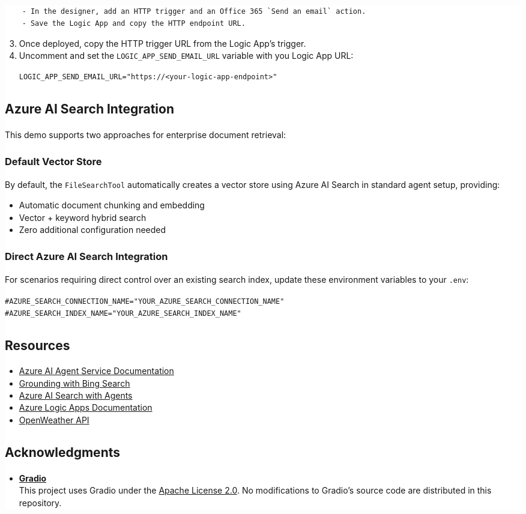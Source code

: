         - In the designer, add an HTTP trigger and an Office 365 `Send an email` action.
        - Save the Logic App and copy the HTTP endpoint URL.
3. Once deployed, copy the HTTP trigger URL from the Logic App’s trigger.
4. Uncomment and set the `LOGIC_APP_SEND_EMAIL_URL` variable with you Logic App URL:
    ```dotenv
    LOGIC_APP_SEND_EMAIL_URL="https://<your-logic-app-endpoint>"
    ```

## Azure AI Search Integration

This demo supports two approaches for enterprise document retrieval:

### Default Vector Store
By default, the `FileSearchTool` automatically creates a vector store using Azure AI Search in standard agent setup, providing:
- Automatic document chunking and embedding
- Vector + keyword hybrid search
- Zero additional configuration needed

### Direct Azure AI Search Integration
For scenarios requiring direct control over an existing search index, update these environment variables to your `.env`:

```dotenv
#AZURE_SEARCH_CONNECTION_NAME="YOUR_AZURE_SEARCH_CONNECTION_NAME"
#AZURE_SEARCH_INDEX_NAME="YOUR_AZURE_SEARCH_INDEX_NAME"
```

## Resources
- [Azure AI Agent Service Documentation](https://learn.microsoft.com/azure/ai-services/agents/overview)
- [Grounding with Bing Search](https://learn.microsoft.com/azure/ai-services/agents/how-to/tools/bing-grounding)
- [Azure AI Search with Agents](https://learn.microsoft.com/azure/ai-services/agents/how-to/tools/azure-ai-search)
- [Azure Logic Apps Documentation](https://learn.microsoft.com/en-us/azure/logic-apps/)
- [OpenWeather API](https://openweathermap.org/api)

## Acknowledgments

- **[Gradio](https://github.com/gradio-app/gradio)**  
  This project uses Gradio under the [Apache License 2.0](https://github.com/gradio-app/gradio/blob/main/LICENSE). No modifications to Gradio’s source code are distributed in this repository.

